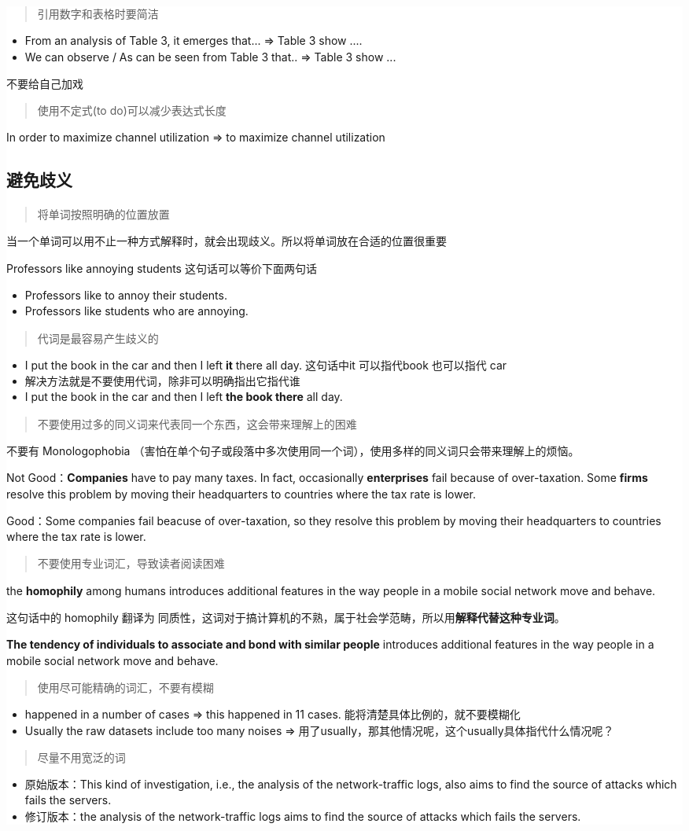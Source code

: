 > 引用数字和表格时要简洁

- From an analysis of Table 3, it emerges that...       =>   Table 3 show ....
- We can observe / As can be seen from Table 3 that..    =>      Table 3 show ...

不要给自己加戏

> 使用不定式(to do)可以减少表达式长度

In order to maximize channel utilization    => to maximize channel utilization

## 避免歧义

> 将单词按照明确的位置放置

当一个单词可以用不止一种方式解释时，就会出现歧义。所以将单词放在合适的位置很重要

Professors like annoying students  这句话可以等价下面两句话

- Professors like to annoy their students.
- Professors like students who are annoying.

> 代词是最容易产生歧义的

- I put the book in the car and then I left **it** there all day. 这句话中it 可以指代book 也可以指代 car
- 解决方法就是不要使用代词，除非可以明确指出它指代谁
- I put the book in the car and then I left **the book there** all day.

> 不要使用过多的同义词来代表同一个东西，这会带来理解上的困难

不要有 Monologophobia （害怕在单个句子或段落中多次使用同一个词），使用多样的同义词只会带来理解上的烦恼。

Not Good：**Companies** have to pay many taxes. In fact, occasionally **enterprises** fail because of over-taxation. Some **firms** resolve this problem by moving their headquarters to countries where the tax rate is lower.

Good：Some companies fail beacuse of over-taxation, so they resolve this problem by moving their headquarters to countries where the tax rate is lower.

> 不要使用专业词汇，导致读者阅读困难

the **homophily** among humans introduces additional features in the way people in a mobile social network move and behave.

这句话中的 homophily 翻译为 同质性，这词对于搞计算机的不熟，属于社会学范畴，所以用**解释代替这种专业词**。

**The tendency of individuals to associate and bond with similar people** introduces additional features in the way people in a mobile social network move and behave.

> 使用尽可能精确的词汇，不要有模糊

- happened in a number of cases         =>             this happened in 11 cases.      能将清楚具体比例的，就不要模糊化
- Usually the raw datasets include too  many noises   =>  用了usually，那其他情况呢，这个usually具体指代什么情况呢？

> 尽量不用宽泛的词

- 原始版本：This kind of investigation, i.e., the analysis of the network-traffic logs, also aims to find the source of attacks which fails the servers.
- 修订版本：the analysis of the network-traffic logs aims to find the source of attacks which fails the servers.
